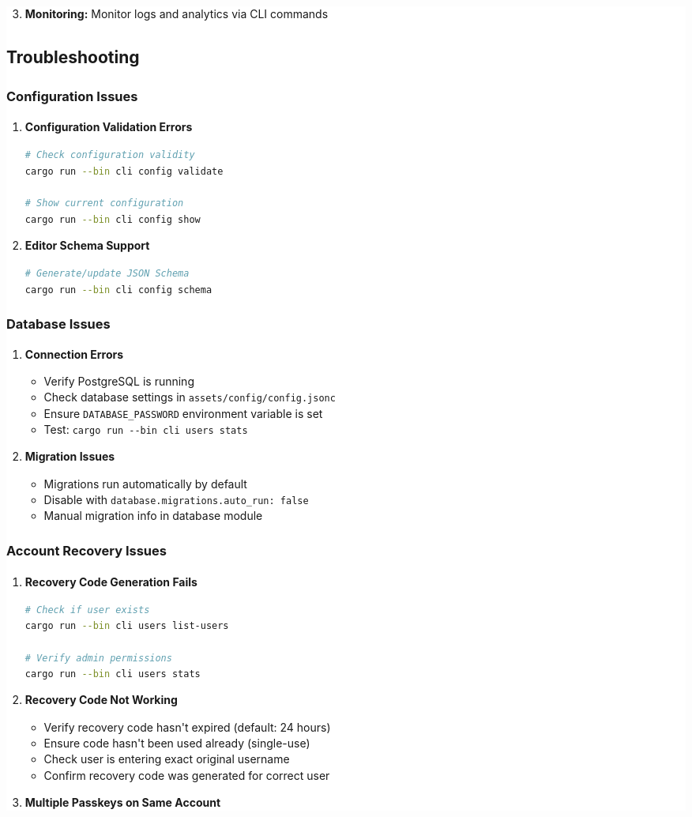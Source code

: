 3. **Monitoring:** Monitor logs and analytics via CLI commands

## Troubleshooting

### Configuration Issues

1. **Configuration Validation Errors**

   ```bash
   # Check configuration validity
   cargo run --bin cli config validate

   # Show current configuration
   cargo run --bin cli config show
   ```

2. **Editor Schema Support**
   ```bash
   # Generate/update JSON Schema
   cargo run --bin cli config schema
   ```

### Database Issues

1. **Connection Errors**

   - Verify PostgreSQL is running
   - Check database settings in `assets/config/config.jsonc`
   - Ensure `DATABASE_PASSWORD` environment variable is set
   - Test: `cargo run --bin cli users stats`

2. **Migration Issues**
   - Migrations run automatically by default
   - Disable with `database.migrations.auto_run: false`
   - Manual migration info in database module

### Account Recovery Issues

1. **Recovery Code Generation Fails**

   ```bash
   # Check if user exists
   cargo run --bin cli users list-users

   # Verify admin permissions
   cargo run --bin cli users stats
   ```

2. **Recovery Code Not Working**

   - Verify recovery code hasn't expired (default: 24 hours)
   - Ensure code hasn't been used already (single-use)
   - Check user is entering exact original username
   - Confirm recovery code was generated for correct user

3. **Multiple Passkeys on Same Account**
